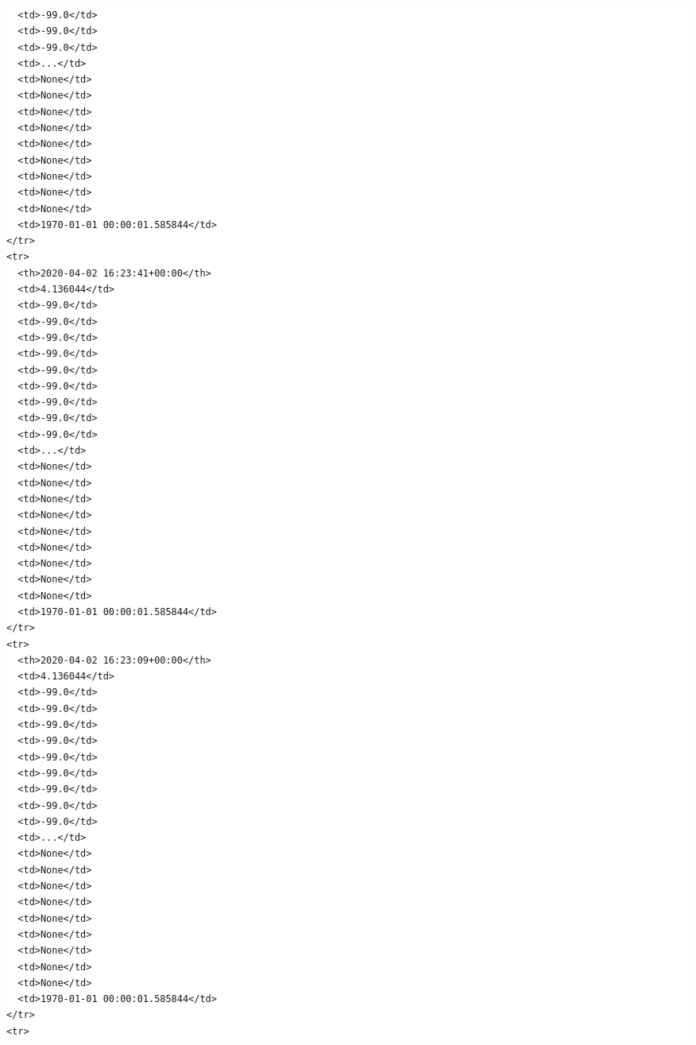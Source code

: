       <td>-99.0</td>
      <td>-99.0</td>
      <td>-99.0</td>
      <td>...</td>
      <td>None</td>
      <td>None</td>
      <td>None</td>
      <td>None</td>
      <td>None</td>
      <td>None</td>
      <td>None</td>
      <td>None</td>
      <td>None</td>
      <td>1970-01-01 00:00:01.585844</td>
    </tr>
    <tr>
      <th>2020-04-02 16:23:41+00:00</th>
      <td>4.136044</td>
      <td>-99.0</td>
      <td>-99.0</td>
      <td>-99.0</td>
      <td>-99.0</td>
      <td>-99.0</td>
      <td>-99.0</td>
      <td>-99.0</td>
      <td>-99.0</td>
      <td>-99.0</td>
      <td>...</td>
      <td>None</td>
      <td>None</td>
      <td>None</td>
      <td>None</td>
      <td>None</td>
      <td>None</td>
      <td>None</td>
      <td>None</td>
      <td>None</td>
      <td>1970-01-01 00:00:01.585844</td>
    </tr>
    <tr>
      <th>2020-04-02 16:23:09+00:00</th>
      <td>4.136044</td>
      <td>-99.0</td>
      <td>-99.0</td>
      <td>-99.0</td>
      <td>-99.0</td>
      <td>-99.0</td>
      <td>-99.0</td>
      <td>-99.0</td>
      <td>-99.0</td>
      <td>-99.0</td>
      <td>...</td>
      <td>None</td>
      <td>None</td>
      <td>None</td>
      <td>None</td>
      <td>None</td>
      <td>None</td>
      <td>None</td>
      <td>None</td>
      <td>None</td>
      <td>1970-01-01 00:00:01.585844</td>
    </tr>
    <tr>